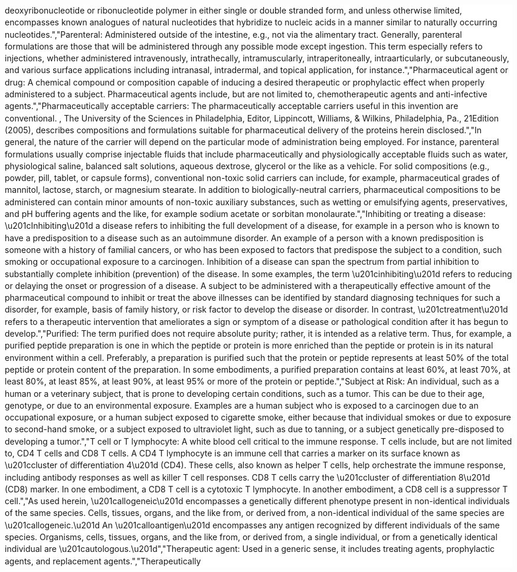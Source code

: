 deoxyribonucleotide or ribonucleotide polymer in either single or double stranded form, and unless otherwise limited, encompasses known analogues of natural nucleotides that hybridize to nucleic acids in a manner similar to naturally occurring nucleotides.","Parenteral: Administered outside of the intestine, e.g., not via the alimentary tract. Generally, parenteral formulations are those that will be administered through any possible mode except ingestion. This term especially refers to injections, whether administered intravenously, intrathecally, intramuscularly, intraperitoneally, intraarticularly, or subcutaneously, and various surface applications including intranasal, intradermal, and topical application, for instance.","Pharmaceutical agent or drug: A chemical compound or composition capable of inducing a desired therapeutic or prophylactic effect when properly administered to a subject. Pharmaceutical agents include, but are not limited to, chemotherapeutic agents and anti-infective agents.","Pharmaceutically acceptable carriers: The pharmaceutically acceptable carriers useful in this invention are conventional. , The University of the Sciences in Philadelphia, Editor, Lippincott, Williams, & Wilkins, Philadelphia, Pa., 21Edition (2005), describes compositions and formulations suitable for pharmaceutical delivery of the proteins herein disclosed.","In general, the nature of the carrier will depend on the particular mode of administration being employed. For instance, parenteral formulations usually comprise injectable fluids that include pharmaceutically and physiologically acceptable fluids such as water, physiological saline, balanced salt solutions, aqueous dextrose, glycerol or the like as a vehicle. For solid compositions (e.g., powder, pill, tablet, or capsule forms), conventional non-toxic solid carriers can include, for example, pharmaceutical grades of mannitol, lactose, starch, or magnesium stearate. In addition to biologically-neutral carriers, pharmaceutical compositions to be administered can contain minor amounts of non-toxic auxiliary substances, such as wetting or emulsifying agents, preservatives, and pH buffering agents and the like, for example sodium acetate or sorbitan monolaurate.","Inhibiting or treating a disease: \u201cInhibiting\u201d a disease refers to inhibiting the full development of a disease, for example in a person who is known to have a predisposition to a disease such as an autoimmune disorder. An example of a person with a known predisposition is someone with a history of familial cancers, or who has been exposed to factors that predispose the subject to a condition, such smoking or occupational exposure to a carcinogen. Inhibition of a disease can span the spectrum from partial inhibition to substantially complete inhibition (prevention) of the disease. In some examples, the term \u201cinhibiting\u201d refers to reducing or delaying the onset or progression of a disease. A subject to be administered with a therapeutically effective amount of the pharmaceutical compound to inhibit or treat the above illnesses can be identified by standard diagnosing techniques for such a disorder, for example, basis of family history, or risk factor to develop the disease or disorder. In contrast, \u201ctreatment\u201d refers to a therapeutic intervention that ameliorates a sign or symptom of a disease or pathological condition after it has begun to develop.","Purified: The term purified does not require absolute purity; rather, it is intended as a relative term. Thus, for example, a purified peptide preparation is one in which the peptide or protein is more enriched than the peptide or protein is in its natural environment within a cell. Preferably, a preparation is purified such that the protein or peptide represents at least 50% of the total peptide or protein content of the preparation. In some embodiments, a purified preparation contains at least 60%, at least 70%, at least 80%, at least 85%, at least 90%, at least 95% or more of the protein or peptide.","Subject at Risk: An individual, such as a human or a veterinary subject, that is prone to developing certain conditions, such as a tumor. This can be due to their age, genotype, or due to an environmental exposure. Examples are a human subject who is exposed to a carcinogen due to an occupational exposure, or a human subject exposed to cigarette smoke, either because that individual smokes or due to exposure to second-hand smoke, or a subject exposed to ultraviolet light, such as due to tanning, or a subject genetically pre-disposed to developing a tumor.","T cell or T lymphocyte: A white blood cell critical to the immune response. T cells include, but are not limited to, CD4 T cells and CD8 T cells. A CD4 T lymphocyte is an immune cell that carries a marker on its surface known as \u201ccluster of differentiation 4\u201d (CD4). These cells, also known as helper T cells, help orchestrate the immune response, including antibody responses as well as killer T cell responses. CD8 T cells carry the \u201ccluster of differentiation 8\u201d (CD8) marker. In one embodiment, a CD8 T cell is a cytotoxic T lymphocyte. In another embodiment, a CD8 cell is a suppressor T cell.","As used herein, \u201callogeneic\u201d encompasses a genetically different phenotype present in non-identical individuals of the same species. Cells, tissues, organs, and the like from, or derived from, a non-identical individual of the same species are \u201callogeneic.\u201d An \u201calloantigen\u201d encompasses any antigen recognized by different individuals of the same species. Organisms, cells, tissues, organs, and the like from, or derived from, a single individual, or from a genetically identical individual are \u201cautologous.\u201d","Therapeutic agent: Used in a generic sense, it includes treating agents, prophylactic agents, and replacement agents.","Therapeutically